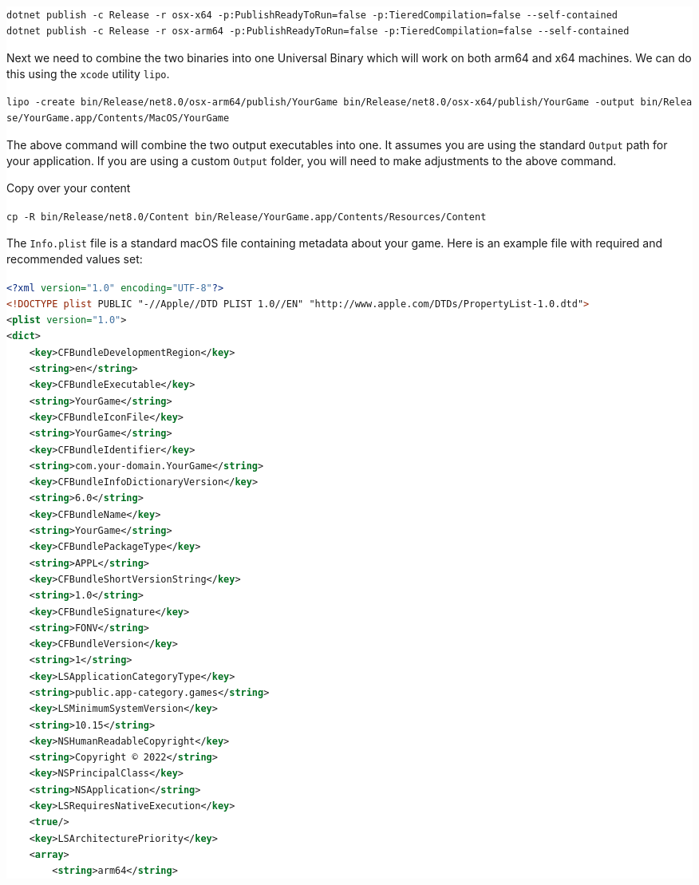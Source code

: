 ```cli
dotnet publish -c Release -r osx-x64 -p:PublishReadyToRun=false -p:TieredCompilation=false --self-contained
dotnet publish -c Release -r osx-arm64 -p:PublishReadyToRun=false -p:TieredCompilation=false --self-contained
```

Next we need to combine the two binaries into one Universal Binary which will work on both arm64 and x64 machines.
We can do this using the `xcode` utility `lipo`.

```cli
lipo -create bin/Release/net8.0/osx-arm64/publish/YourGame bin/Release/net8.0/osx-x64/publish/YourGame -output bin/Release/YourGame.app/Contents/MacOS/YourGame
```

The above command will combine the two output executables into one. It assumes you are using the standard `Output` path for your application.
If you are using a custom `Output` folder, you will need to make adjustments to the above command.

Copy over your content

```cli
cp -R bin/Release/net8.0/Content bin/Release/YourGame.app/Contents/Resources/Content
```

The `Info.plist` file is a standard macOS file containing metadata about your game. Here is an example file with required and recommended values set:

```xml
<?xml version="1.0" encoding="UTF-8"?>
<!DOCTYPE plist PUBLIC "-//Apple//DTD PLIST 1.0//EN" "http://www.apple.com/DTDs/PropertyList-1.0.dtd">
<plist version="1.0">
<dict>
    <key>CFBundleDevelopmentRegion</key>
    <string>en</string>
    <key>CFBundleExecutable</key>
    <string>YourGame</string>
    <key>CFBundleIconFile</key>
    <string>YourGame</string>
    <key>CFBundleIdentifier</key>
    <string>com.your-domain.YourGame</string>
    <key>CFBundleInfoDictionaryVersion</key>
    <string>6.0</string>
    <key>CFBundleName</key>
    <string>YourGame</string>
    <key>CFBundlePackageType</key>
    <string>APPL</string>
    <key>CFBundleShortVersionString</key>
    <string>1.0</string>
    <key>CFBundleSignature</key>
    <string>FONV</string>
    <key>CFBundleVersion</key>
    <string>1</string>
    <key>LSApplicationCategoryType</key>
    <string>public.app-category.games</string>
    <key>LSMinimumSystemVersion</key>
    <string>10.15</string>
    <key>NSHumanReadableCopyright</key>
    <string>Copyright © 2022</string>
    <key>NSPrincipalClass</key>
    <string>NSApplication</string>
    <key>LSRequiresNativeExecution</key>
    <true/>
    <key>LSArchitecturePriority</key>
    <array>
        <string>arm64</string>
```